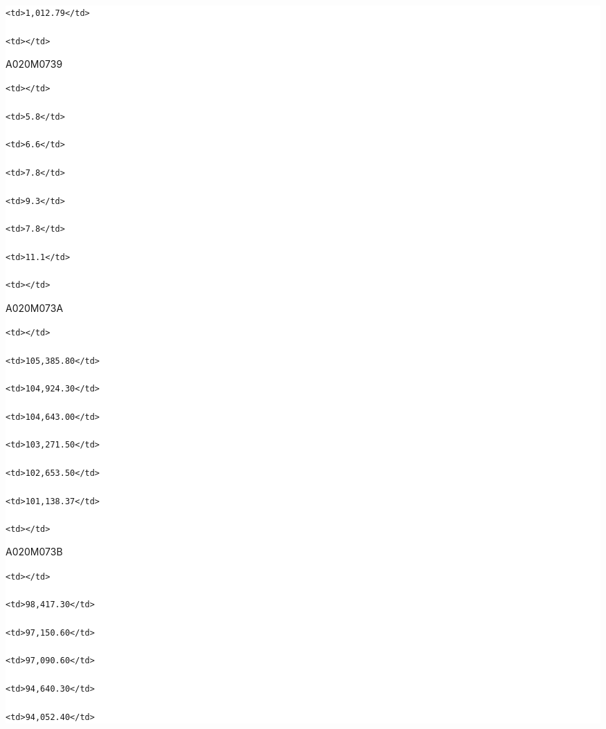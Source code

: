     <td>1,012.79</td>
    
    <td></td>
    

</tr>

<tr>
    <td>A020M0739</td>
    
    <td></td>
    
    <td>5.8</td>
    
    <td>6.6</td>
    
    <td>7.8</td>
    
    <td>9.3</td>
    
    <td>7.8</td>
    
    <td>11.1</td>
    
    <td></td>
    

</tr>

<tr>
    <td>A020M073A</td>
    
    <td></td>
    
    <td>105,385.80</td>
    
    <td>104,924.30</td>
    
    <td>104,643.00</td>
    
    <td>103,271.50</td>
    
    <td>102,653.50</td>
    
    <td>101,138.37</td>
    
    <td></td>
    

</tr>

<tr>
    <td>A020M073B</td>
    
    <td></td>
    
    <td>98,417.30</td>
    
    <td>97,150.60</td>
    
    <td>97,090.60</td>
    
    <td>94,640.30</td>
    
    <td>94,052.40</td>
    